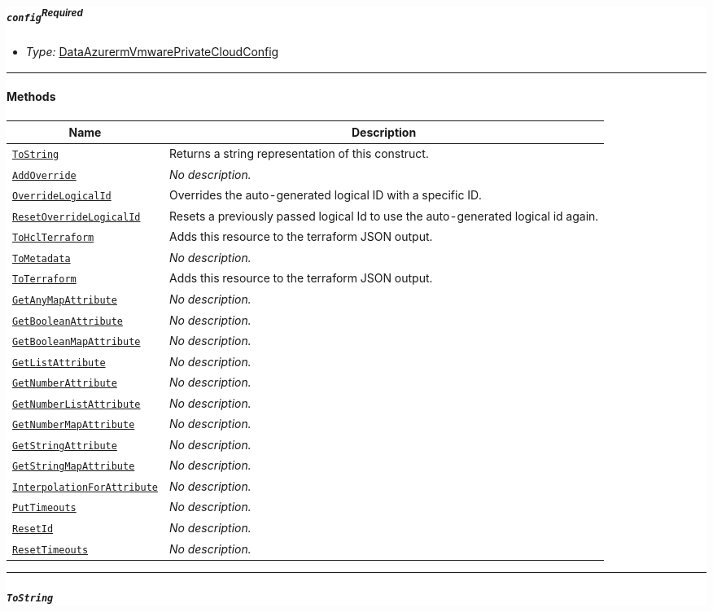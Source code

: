 
##### `config`<sup>Required</sup> <a name="config" id="@cdktf/provider-azurerm.dataAzurermVmwarePrivateCloud.DataAzurermVmwarePrivateCloud.Initializer.parameter.config"></a>

- *Type:* <a href="#@cdktf/provider-azurerm.dataAzurermVmwarePrivateCloud.DataAzurermVmwarePrivateCloudConfig">DataAzurermVmwarePrivateCloudConfig</a>

---

#### Methods <a name="Methods" id="Methods"></a>

| **Name** | **Description** |
| --- | --- |
| <code><a href="#@cdktf/provider-azurerm.dataAzurermVmwarePrivateCloud.DataAzurermVmwarePrivateCloud.toString">ToString</a></code> | Returns a string representation of this construct. |
| <code><a href="#@cdktf/provider-azurerm.dataAzurermVmwarePrivateCloud.DataAzurermVmwarePrivateCloud.addOverride">AddOverride</a></code> | *No description.* |
| <code><a href="#@cdktf/provider-azurerm.dataAzurermVmwarePrivateCloud.DataAzurermVmwarePrivateCloud.overrideLogicalId">OverrideLogicalId</a></code> | Overrides the auto-generated logical ID with a specific ID. |
| <code><a href="#@cdktf/provider-azurerm.dataAzurermVmwarePrivateCloud.DataAzurermVmwarePrivateCloud.resetOverrideLogicalId">ResetOverrideLogicalId</a></code> | Resets a previously passed logical Id to use the auto-generated logical id again. |
| <code><a href="#@cdktf/provider-azurerm.dataAzurermVmwarePrivateCloud.DataAzurermVmwarePrivateCloud.toHclTerraform">ToHclTerraform</a></code> | Adds this resource to the terraform JSON output. |
| <code><a href="#@cdktf/provider-azurerm.dataAzurermVmwarePrivateCloud.DataAzurermVmwarePrivateCloud.toMetadata">ToMetadata</a></code> | *No description.* |
| <code><a href="#@cdktf/provider-azurerm.dataAzurermVmwarePrivateCloud.DataAzurermVmwarePrivateCloud.toTerraform">ToTerraform</a></code> | Adds this resource to the terraform JSON output. |
| <code><a href="#@cdktf/provider-azurerm.dataAzurermVmwarePrivateCloud.DataAzurermVmwarePrivateCloud.getAnyMapAttribute">GetAnyMapAttribute</a></code> | *No description.* |
| <code><a href="#@cdktf/provider-azurerm.dataAzurermVmwarePrivateCloud.DataAzurermVmwarePrivateCloud.getBooleanAttribute">GetBooleanAttribute</a></code> | *No description.* |
| <code><a href="#@cdktf/provider-azurerm.dataAzurermVmwarePrivateCloud.DataAzurermVmwarePrivateCloud.getBooleanMapAttribute">GetBooleanMapAttribute</a></code> | *No description.* |
| <code><a href="#@cdktf/provider-azurerm.dataAzurermVmwarePrivateCloud.DataAzurermVmwarePrivateCloud.getListAttribute">GetListAttribute</a></code> | *No description.* |
| <code><a href="#@cdktf/provider-azurerm.dataAzurermVmwarePrivateCloud.DataAzurermVmwarePrivateCloud.getNumberAttribute">GetNumberAttribute</a></code> | *No description.* |
| <code><a href="#@cdktf/provider-azurerm.dataAzurermVmwarePrivateCloud.DataAzurermVmwarePrivateCloud.getNumberListAttribute">GetNumberListAttribute</a></code> | *No description.* |
| <code><a href="#@cdktf/provider-azurerm.dataAzurermVmwarePrivateCloud.DataAzurermVmwarePrivateCloud.getNumberMapAttribute">GetNumberMapAttribute</a></code> | *No description.* |
| <code><a href="#@cdktf/provider-azurerm.dataAzurermVmwarePrivateCloud.DataAzurermVmwarePrivateCloud.getStringAttribute">GetStringAttribute</a></code> | *No description.* |
| <code><a href="#@cdktf/provider-azurerm.dataAzurermVmwarePrivateCloud.DataAzurermVmwarePrivateCloud.getStringMapAttribute">GetStringMapAttribute</a></code> | *No description.* |
| <code><a href="#@cdktf/provider-azurerm.dataAzurermVmwarePrivateCloud.DataAzurermVmwarePrivateCloud.interpolationForAttribute">InterpolationForAttribute</a></code> | *No description.* |
| <code><a href="#@cdktf/provider-azurerm.dataAzurermVmwarePrivateCloud.DataAzurermVmwarePrivateCloud.putTimeouts">PutTimeouts</a></code> | *No description.* |
| <code><a href="#@cdktf/provider-azurerm.dataAzurermVmwarePrivateCloud.DataAzurermVmwarePrivateCloud.resetId">ResetId</a></code> | *No description.* |
| <code><a href="#@cdktf/provider-azurerm.dataAzurermVmwarePrivateCloud.DataAzurermVmwarePrivateCloud.resetTimeouts">ResetTimeouts</a></code> | *No description.* |

---

##### `ToString` <a name="ToString" id="@cdktf/provider-azurerm.dataAzurermVmwarePrivateCloud.DataAzurermVmwarePrivateCloud.toString"></a>
